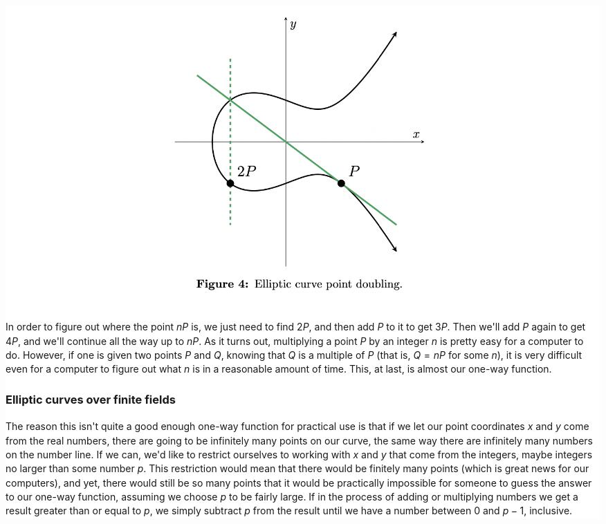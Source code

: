 <center><img src="assets/post_photos/ecc_doubling.png" width="420" height=auto></center> 

In order to figure out where the point $nP$ is, we just need to find $2P$, and then add $P$ to it to get $3P$. Then we'll add $P$ again to get $4P$, and we'll continue all the way up to $nP$. As it turns out, multiplying a point $P$ by an integer $n$ is pretty easy for a computer to do. However, if one is given two points $P$ and $Q$, knowing that $Q$ is a multiple of $P$ (that is, $Q = nP$ for some $n$), it is very difficult even for a computer to figure out what $n$ is in a reasonable amount of time. This, at last, is almost our one-way function.

### Elliptic curves over finite fields

The reason this isn't quite a good enough one-way function for practical use is that if we let our point coordinates $x$ and $y$ come from the real numbers, there are going to be infinitely many points on our curve, the same way there are infinitely many numbers on the number line. If we can, we'd like to restrict ourselves to working with $x$ and $y$ that come from the integers, maybe integers no larger than some number $p$. This restriction would mean that there would be finitely many points (which is great news for our computers), and yet, there would still be so many points that it would be practically impossible for someone to guess the answer to our one-way function, assuming we choose $p$ to be fairly large. If in the process of adding or multiplying numbers we get a result greater than or equal to $p$, we simply subtract $p$ from the result until we have a number between $0$ and $p-1$, inclusive.
